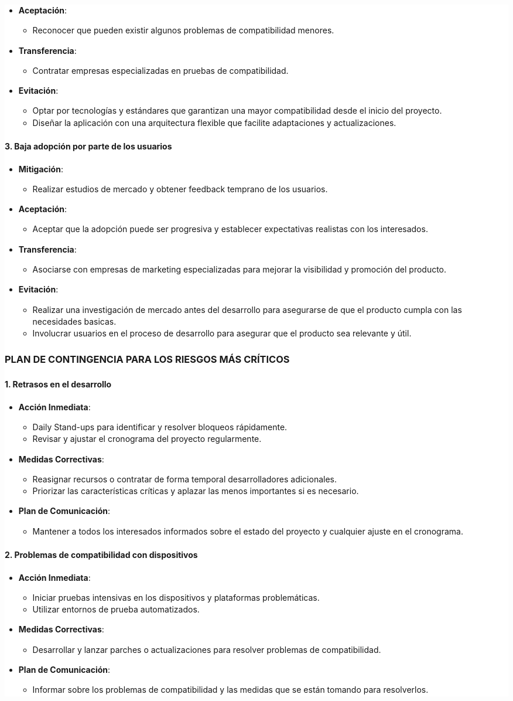 - **Aceptación**:
  - Reconocer que pueden existir algunos problemas de compatibilidad menores.

- **Transferencia**:
  - Contratar empresas especializadas en pruebas de compatibilidad.

- **Evitación**:
  - Optar por tecnologías y estándares que garantizan una mayor compatibilidad desde el inicio del proyecto.
  - Diseñar la aplicación con una arquitectura flexible que facilite adaptaciones y actualizaciones.

#### 3. **Baja adopción por parte de los usuarios**

- **Mitigación**:
  - Realizar estudios de mercado y obtener feedback temprano de los usuarios.

- **Aceptación**:
  - Aceptar que la adopción puede ser progresiva y establecer expectativas realistas con los interesados.

- **Transferencia**:
  - Asociarse con empresas de marketing especializadas para mejorar la visibilidad y promoción del producto.

- **Evitación**:
  - Realizar una investigación de mercado antes del desarrollo para asegurarse de que el producto cumpla con las necesidades basicas.
  - Involucrar usuarios en el proceso de desarrollo para asegurar que el producto sea relevante y útil.

### **PLAN DE CONTINGENCIA PARA LOS RIESGOS MÁS CRÍTICOS**

#### 1. **Retrasos en el desarrollo**

- **Acción Inmediata**: 
  - Daily Stand-ups para identificar y resolver bloqueos rápidamente.
  - Revisar y ajustar el cronograma del proyecto regularmente.

- **Medidas Correctivas**:
  - Reasignar recursos o contratar de forma temporal desarrolladores adicionales.
  - Priorizar las características críticas y aplazar las menos importantes si es necesario.

- **Plan de Comunicación**:
  - Mantener a todos los interesados informados sobre el estado del proyecto y cualquier ajuste en el cronograma.

#### 2. **Problemas de compatibilidad con dispositivos**

- **Acción Inmediata**:
  - Iniciar pruebas intensivas en los dispositivos y plataformas problemáticas.
  - Utilizar entornos de prueba automatizados.

- **Medidas Correctivas**:
  - Desarrollar y lanzar parches o actualizaciones para resolver problemas de compatibilidad.

- **Plan de Comunicación**:
  - Informar sobre los problemas de compatibilidad y las medidas que se están tomando para resolverlos.
